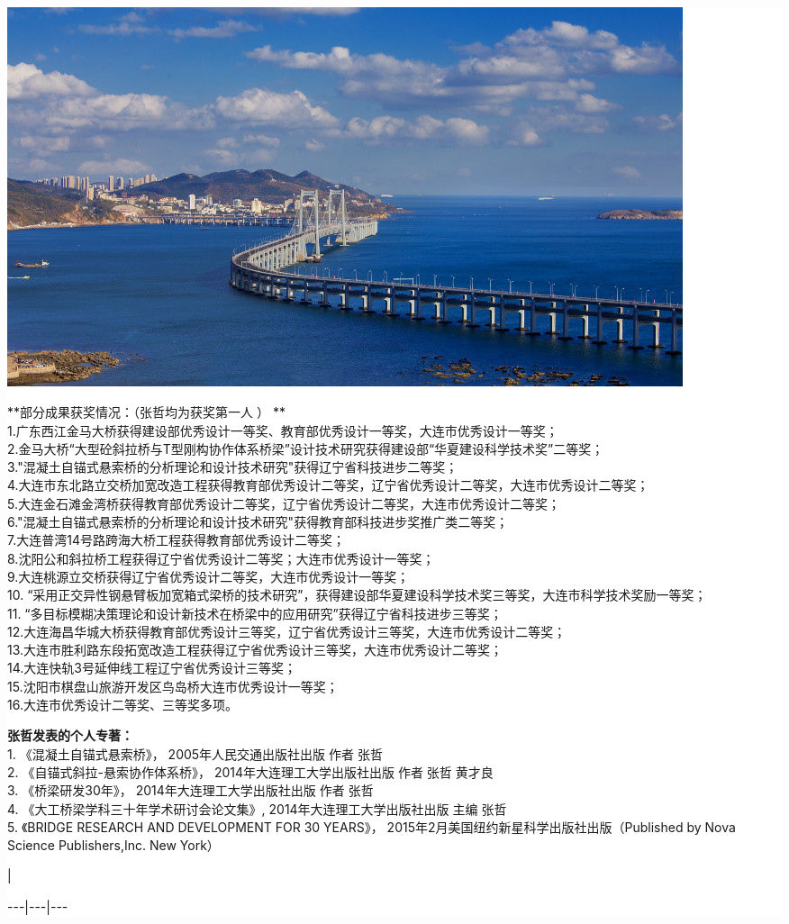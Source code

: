 ![](/pic/img1.ph.126.net_xYPUSjgcrsLXMVggMj7V6g==_6631329449472525259.jpg)

  
**部分成果获奖情况：（张哲均为获奖第一人 ） **  
1.广东西江金马大桥获得建设部优秀设计一等奖、教育部优秀设计一等奖，大连市优秀设计一等奖；  
2.金马大桥“大型砼斜拉桥与T型刚构协作体系桥梁”设计技术研究获得建设部“华夏建设科学技术奖”二等奖；  
3."混凝土自锚式悬索桥的分析理论和设计技术研究"获得辽宁省科技进步二等奖；  
4.大连市东北路立交桥加宽改造工程获得教育部优秀设计二等奖，辽宁省优秀设计二等奖，大连市优秀设计二等奖；  
5.大连金石滩金湾桥获得教育部优秀设计二等奖，辽宁省优秀设计二等奖，大连市优秀设计二等奖；  
6."混凝土自锚式悬索桥的分析理论和设计技术研究"获得教育部科技进步奖推广类二等奖；  
7.大连普湾14号路跨海大桥工程获得教育部优秀设计二等奖；  
8.沈阳公和斜拉桥工程获得辽宁省优秀设计二等奖；大连市优秀设计一等奖；  
9.大连桃源立交桥获得辽宁省优秀设计二等奖，大连市优秀设计一等奖；  
10\. “采用正交异性钢悬臂板加宽箱式梁桥的技术研究”，获得建设部华夏建设科学技术奖三等奖，大连市科学技术奖励一等奖；  
11\. “多目标模糊决策理论和设计新技术在桥梁中的应用研究”获得辽宁省科技进步三等奖；  
12.大连海昌华城大桥获得教育部优秀设计三等奖，辽宁省优秀设计三等奖，大连市优秀设计二等奖；  
13.大连市胜利路东段拓宽改造工程获得辽宁省优秀设计三等奖，大连市优秀设计二等奖；  
14.大连快轨3号延伸线工程辽宁省优秀设计三等奖；  
15.沈阳市棋盘山旅游开发区鸟岛桥大连市优秀设计一等奖；  
16.大连市优秀设计二等奖、三等奖多项。  
  
**张哲发表的个人专著：**  
1\. 《混凝土自锚式悬索桥》， 2005年人民交通出版社出版 作者 张哲  
2\. 《自锚式斜拉-悬索协作体系桥》， 2014年大连理工大学出版社出版 作者 张哲 黄才良  
3\. 《桥梁研发30年》， 2014年大连理工大学出版社出版 作者 张哲  
4\. 《大工桥梁学科三十年学术研讨会论文集》, 2014年大连理工大学出版社出版 主编 张哲  
5\. 《BRIDGE RESEARCH AND DEVELOPMENT FOR 30 YEARS》，
2015年2月美国纽约新星科学出版社出版（Published by Nova Science Publishers,Inc. New York）  
  
  
|  
  
  
---|---|---